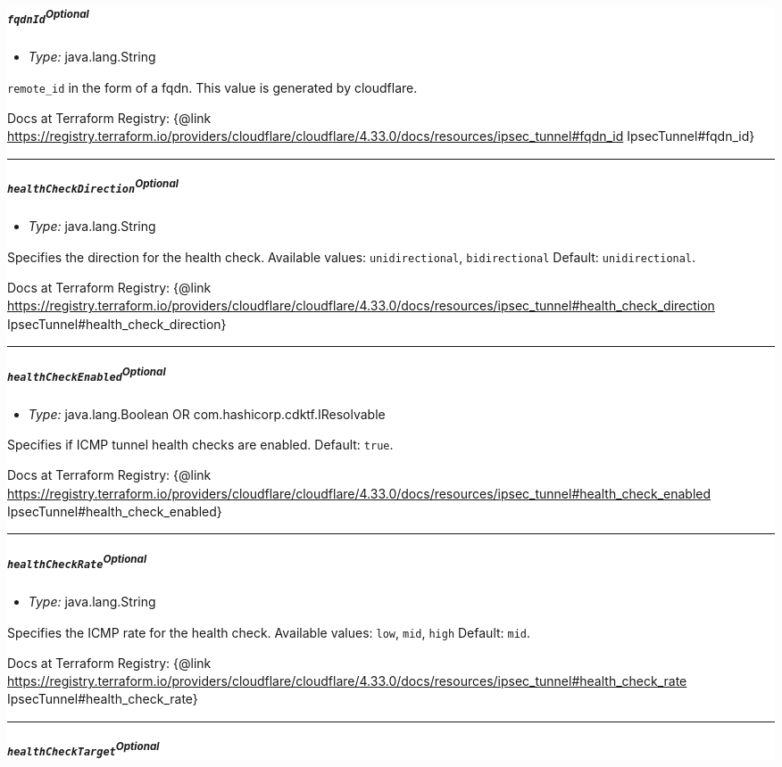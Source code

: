 
##### `fqdnId`<sup>Optional</sup> <a name="fqdnId" id="@cdktf/provider-cloudflare.ipsecTunnel.IpsecTunnel.Initializer.parameter.fqdnId"></a>

- *Type:* java.lang.String

`remote_id` in the form of a fqdn. This value is generated by cloudflare.

Docs at Terraform Registry: {@link https://registry.terraform.io/providers/cloudflare/cloudflare/4.33.0/docs/resources/ipsec_tunnel#fqdn_id IpsecTunnel#fqdn_id}

---

##### `healthCheckDirection`<sup>Optional</sup> <a name="healthCheckDirection" id="@cdktf/provider-cloudflare.ipsecTunnel.IpsecTunnel.Initializer.parameter.healthCheckDirection"></a>

- *Type:* java.lang.String

Specifies the direction for the health check. Available values: `unidirectional`, `bidirectional` Default: `unidirectional`.

Docs at Terraform Registry: {@link https://registry.terraform.io/providers/cloudflare/cloudflare/4.33.0/docs/resources/ipsec_tunnel#health_check_direction IpsecTunnel#health_check_direction}

---

##### `healthCheckEnabled`<sup>Optional</sup> <a name="healthCheckEnabled" id="@cdktf/provider-cloudflare.ipsecTunnel.IpsecTunnel.Initializer.parameter.healthCheckEnabled"></a>

- *Type:* java.lang.Boolean OR com.hashicorp.cdktf.IResolvable

Specifies if ICMP tunnel health checks are enabled. Default: `true`.

Docs at Terraform Registry: {@link https://registry.terraform.io/providers/cloudflare/cloudflare/4.33.0/docs/resources/ipsec_tunnel#health_check_enabled IpsecTunnel#health_check_enabled}

---

##### `healthCheckRate`<sup>Optional</sup> <a name="healthCheckRate" id="@cdktf/provider-cloudflare.ipsecTunnel.IpsecTunnel.Initializer.parameter.healthCheckRate"></a>

- *Type:* java.lang.String

Specifies the ICMP rate for the health check. Available values: `low`, `mid`, `high` Default: `mid`.

Docs at Terraform Registry: {@link https://registry.terraform.io/providers/cloudflare/cloudflare/4.33.0/docs/resources/ipsec_tunnel#health_check_rate IpsecTunnel#health_check_rate}

---

##### `healthCheckTarget`<sup>Optional</sup> <a name="healthCheckTarget" id="@cdktf/provider-cloudflare.ipsecTunnel.IpsecTunnel.Initializer.parameter.healthCheckTarget"></a>
